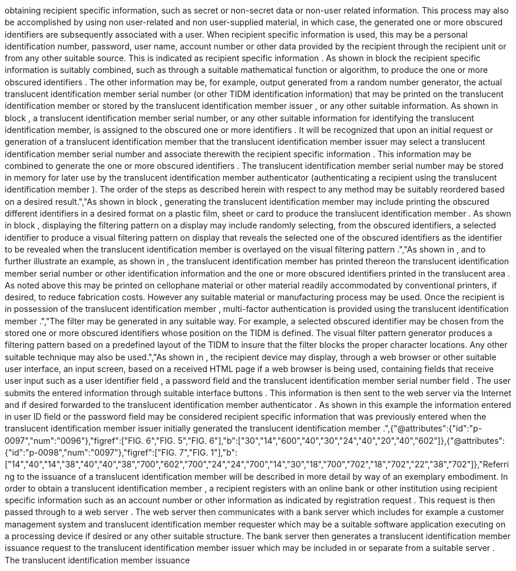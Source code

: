 obtaining recipient specific information, such as secret or non-secret data or non-user related information. This process may also be accomplished by using non user-related and non user-supplied material, in which case, the generated one or more obscured identifiers are subsequently associated with a user. When recipient specific information is used, this may be a personal identification number, password, user name, account number or other data provided by the recipient through the recipient unit  or from any other suitable source. This is indicated as recipient specific information . As shown in block  the recipient specific information  is suitably combined, such as through a suitable mathematical function or algorithm, to produce the one or more obscured identifiers . The other information  may be, for example, output generated from a random number generator, the actual translucent identification member serial number  (or other TIDM identification information) that may be printed on the translucent identification member  or stored by the translucent identification member issuer , or any other suitable information. As shown in block , a translucent identification member serial number, or any other suitable information for identifying the translucent identification member, is assigned to the obscured one or more identifiers . It will be recognized that upon an initial request or generation of a translucent identification member that the translucent identification member issuer  may select a translucent identification member serial number and associate therewith the recipient specific information . This information may be combined to generate the one or more obscured identifiers . The translucent identification member serial number  may be stored in memory  for later use by the translucent identification member authenticator  (authenticating a recipient using the translucent identification member ). The order of the steps as described herein with respect to any method may be suitably reordered based on a desired result.","As shown in block , generating the translucent identification member  may include printing the obscured different identifiers in a desired format on a plastic film, sheet or card to produce the translucent identification member . As shown in block , displaying the filtering pattern  on a display may include randomly selecting, from the obscured identifiers, a selected identifier to produce a visual filtering pattern  on display  that reveals the selected one of the obscured identifiers as the identifier to be revealed when the translucent identification member  is overlayed on the visual filtering pattern .","As shown in , and to further illustrate an example, as shown in , the translucent identification member  has printed thereon the translucent identification member serial number  or other identification information and the one or more obscured identifiers  printed in the translucent area . As noted above this may be printed on cellophane material or other material readily accommodated by conventional printers, if desired, to reduce fabrication costs. However any suitable material or manufacturing process may be used. Once the recipient is in possession of the translucent identification member , multi-factor authentication is provided using the translucent identification member .","The filter may be generated in any suitable way. For example, a selected obscured identifier may be chosen from the stored one or more obscured identifiers whose position on the TIDM is defined. The visual filter pattern generator  produces a filtering pattern based on a predefined layout of the TIDM to insure that the filter blocks the proper character locations. Any other suitable technique may also be used.","As shown in , the recipient device  may display, through a web browser or other suitable user interface, an input screen, based on a received HTML page if a web browser is being used, containing fields that receive user input such as a user identifier field , a password field  and the translucent identification member serial number field . The user submits the entered information through suitable interface buttons . This information is then sent to the web server via the Internet and if desired forwarded to the translucent identification member authenticator . As shown in this example the information entered in user ID field  or the password field  may be considered recipient specific information  that was previously entered when the translucent identification member issuer  initially generated the translucent identification member .",{"@attributes":{"id":"p-0097","num":"0096"},"figref":["FIG. 6","FIG. 5","FIG. 6"],"b":["30","14","600","40","30","24","40","20","40","602"]},{"@attributes":{"id":"p-0098","num":"0097"},"figref":["FIG. 7","FIG. 1"],"b":["14","40","14","38","40","40","38","700","602","700","24","24","700","14","30","18","700","702","18","702","22","38","702"]},"Referring to  the issuance of a translucent identification member  will be described in more detail by way of an exemplary embodiment. In order to obtain a translucent identification member , a recipient registers with an online bank or other institution using recipient specific information  such as an account number or other information as indicated by registration request . This request is then passed through to a web server . The web server  then communicates with a bank server  which includes for example a customer management system and translucent identification member requester  which may be a suitable software application executing on a processing device if desired or any other suitable structure. The bank server  then generates a translucent identification member issuance request  to the translucent identification member issuer  which may be included in or separate from a suitable server . The translucent identification member issuance